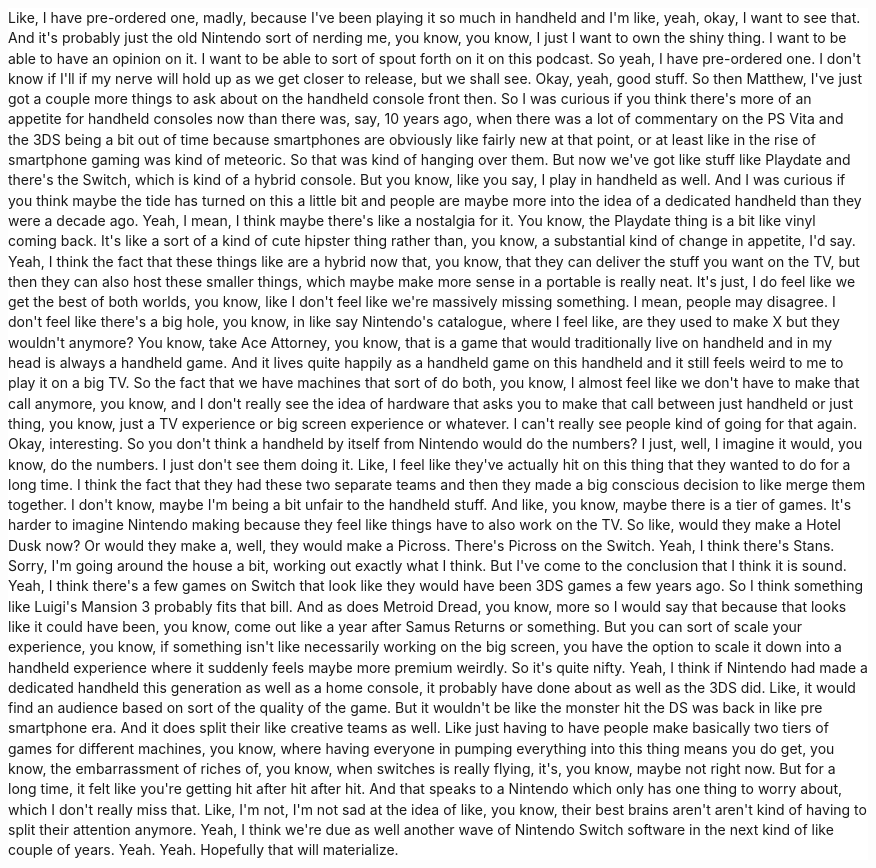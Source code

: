 Like, I have pre-ordered one, madly, because I've been playing it so much in handheld and I'm like, yeah, okay, I want to see that. And it's probably just the old Nintendo sort of nerding me, you know, you know, I just I want to own the shiny thing. I want to be able to have an opinion on it.
I want to be able to sort of spout forth on it on this podcast. So yeah, I have pre-ordered one. I don't know if I'll if my nerve will hold up as we get closer to release, but we shall see.
Okay, yeah, good stuff. So then Matthew, I've just got a couple more things to ask about on the handheld console front then. So I was curious if you think there's more of an appetite for handheld consoles now than there was, say, 10 years ago, when there was a lot of commentary on the PS Vita and the 3DS being a bit out of time because smartphones are obviously like fairly new at that point, or at least like in the rise of smartphone gaming was kind of meteoric.
So that was kind of hanging over them. But now we've got like stuff like Playdate and there's the Switch, which is kind of a hybrid console. But you know, like you say, I play in handheld as well.
And I was curious if you think maybe the tide has turned on this a little bit and people are maybe more into the idea of a dedicated handheld than they were a decade ago.
Yeah, I mean, I think maybe there's like a nostalgia for it. You know, the Playdate thing is a bit like vinyl coming back. It's like a sort of a kind of cute hipster thing rather than, you know, a substantial kind of change in appetite, I'd say.
Yeah, I think the fact that these things like are a hybrid now that, you know, that they can deliver the stuff you want on the TV, but then they can also host these smaller things, which maybe make more sense in a portable is really neat. It's just, I do feel like we get the best of both worlds, you know, like I don't feel like we're massively missing something. I mean, people may disagree.
I don't feel like there's a big hole, you know, in like say Nintendo's catalogue, where I feel like, are they used to make X but they wouldn't anymore? You know, take Ace Attorney, you know, that is a game that would traditionally live on handheld and in my head is always a handheld game. And it lives quite happily as a handheld game on this handheld and it still feels weird to me to play it on a big TV.
So the fact that we have machines that sort of do both, you know, I almost feel like we don't have to make that call anymore, you know, and I don't really see the idea of hardware that asks you to make that call between just handheld or just thing, you know, just a TV experience or big screen experience or whatever. I can't really see people kind of going for that again.
Okay, interesting. So you don't think a handheld by itself from Nintendo would do the numbers?
I just, well, I imagine it would, you know, do the numbers. I just don't see them doing it. Like, I feel like they've actually hit on this thing that they wanted to do for a long time.
I think the fact that they had these two separate teams and then they made a big conscious decision to like merge them together. I don't know, maybe I'm being a bit unfair to the handheld stuff. And like, you know, maybe there is a tier of games.
It's harder to imagine Nintendo making because they feel like things have to also work on the TV. So like, would they make a Hotel Dusk now? Or would they make a, well, they would make a Picross.
There's Picross on the Switch. Yeah, I think there's Stans. Sorry, I'm going around the house a bit, working out exactly what I think.
But I've come to the conclusion that I think it is sound.
Yeah, I think there's a few games on Switch that look like they would have been 3DS games a few years ago. So I think something like Luigi's Mansion 3 probably fits that bill. And as does Metroid Dread, you know, more so I would say that because that looks like it could have been, you know, come out like a year after Samus Returns or something.
But you can sort of scale your experience, you know, if something isn't like necessarily working on the big screen, you have the option to scale it down into a handheld experience where it suddenly feels maybe more premium weirdly. So it's quite nifty.
Yeah, I think if Nintendo had made a dedicated handheld this generation as well as a home console, it probably have done about as well as the 3DS did. Like, it would find an audience based on sort of the quality of the game. But it wouldn't be like the monster hit the DS was back in like pre smartphone era.
And it does split their like creative teams as well. Like just having to have people make basically two tiers of games for different machines, you know, where having everyone in pumping everything into this thing means you do get, you know, the embarrassment of riches of, you know, when switches is really flying, it's, you know, maybe not right now. But for a long time, it felt like you're getting hit after hit after hit.
And that speaks to a Nintendo which only has one thing to worry about, which I don't really miss that. Like, I'm not, I'm not sad at the idea of like, you know, their best brains aren't aren't kind of having to split their attention anymore.
Yeah, I think we're due as well another wave of Nintendo Switch software in the next kind of like couple of years.
Yeah.
Yeah. Hopefully that will materialize.